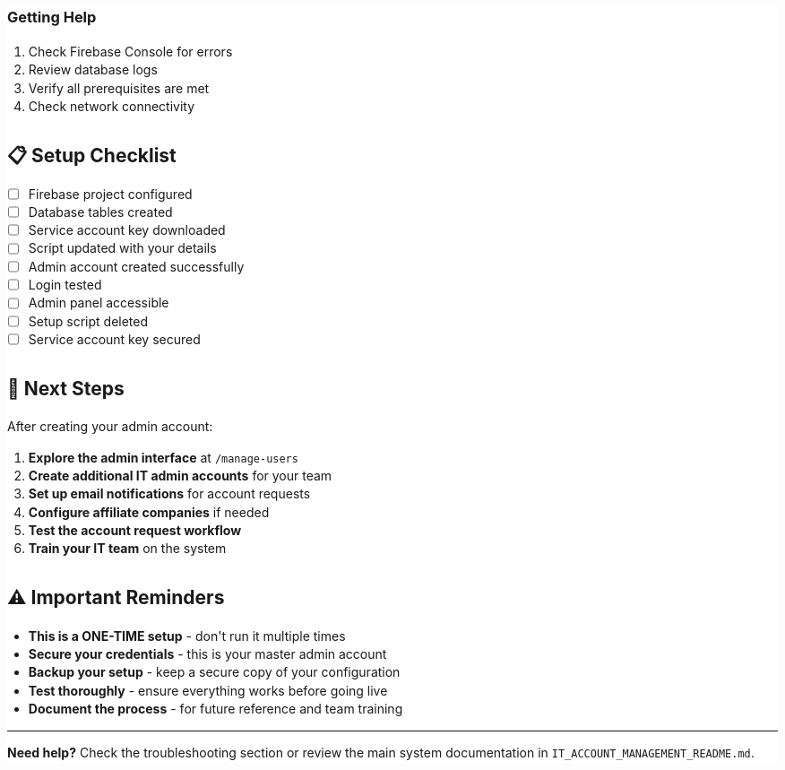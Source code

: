 ### **Getting Help**
1. Check Firebase Console for errors
2. Review database logs
3. Verify all prerequisites are met
4. Check network connectivity

## 📋 **Setup Checklist**

- [ ] Firebase project configured
- [ ] Database tables created
- [ ] Service account key downloaded
- [ ] Script updated with your details
- [ ] Admin account created successfully
- [ ] Login tested
- [ ] Admin panel accessible
- [ ] Setup script deleted
- [ ] Service account key secured

## 🎯 **Next Steps**

After creating your admin account:

1. **Explore the admin interface** at `/manage-users`
2. **Create additional IT admin accounts** for your team
3. **Set up email notifications** for account requests
4. **Configure affiliate companies** if needed
5. **Test the account request workflow**
6. **Train your IT team** on the system

## ⚠️ **Important Reminders**

- **This is a ONE-TIME setup** - don't run it multiple times
- **Secure your credentials** - this is your master admin account
- **Backup your setup** - keep a secure copy of your configuration
- **Test thoroughly** - ensure everything works before going live
- **Document the process** - for future reference and team training

---

**Need help?** Check the troubleshooting section or review the main system documentation in `IT_ACCOUNT_MANAGEMENT_README.md`.
